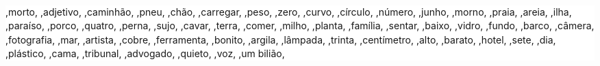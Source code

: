 ,morto,
,adjetivo,
,caminhão,
,pneu,
,chão,
,carregar,
,peso,
,zero,
,curvo,
,círculo,
,número,
,junho,
,morno,
,praia,
,areia,
,ilha,
,paraíso,
,porco,
,quatro,
,perna,
,sujo,
,cavar,
,terra,
,comer,
,milho,
,planta,
,família,
,sentar,
,baixo,
,vidro,
,fundo,
,barco,
,câmera,
,fotografia,
,mar,
,artista,
,cobre,
,ferramenta,
,bonito,
,argila,
,lâmpada,
,trinta,
,centímetro,
,alto,
,barato,
,hotel,
,sete,
,dia,
,plástico,
,cama,
,tribunal,
,advogado,
,quieto,
,voz,
,um bilião,
